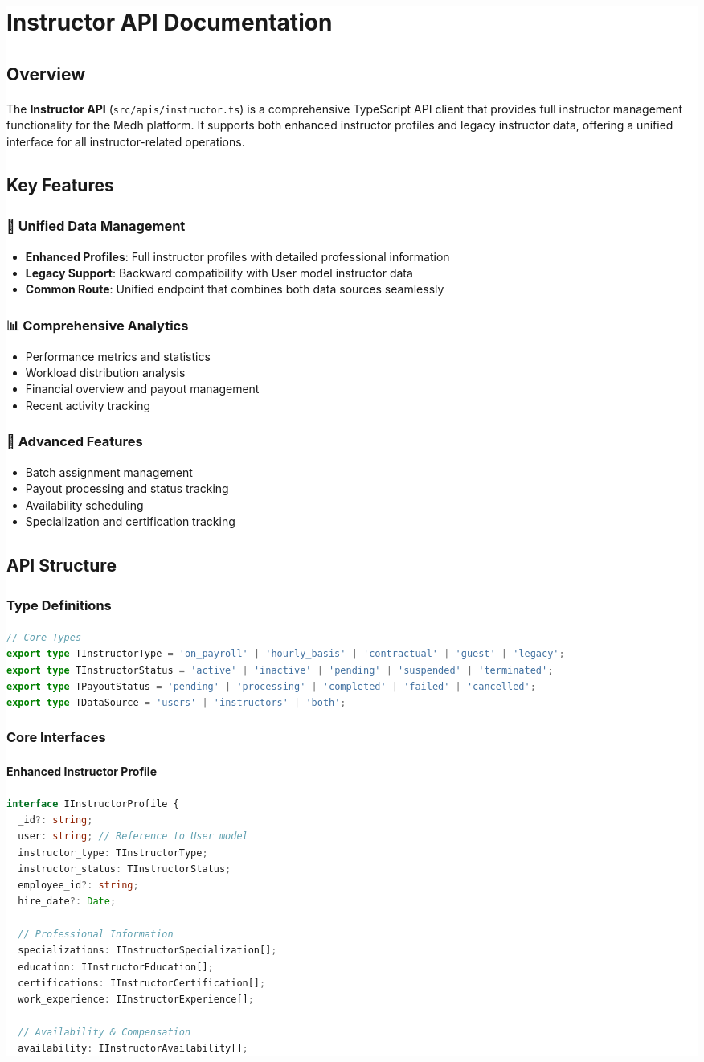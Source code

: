 # Instructor API Documentation

## Overview

The **Instructor API** (`src/apis/instructor.ts`) is a comprehensive TypeScript API client that provides full instructor management functionality for the Medh platform. It supports both enhanced instructor profiles and legacy instructor data, offering a unified interface for all instructor-related operations.

## Key Features

### 🔄 **Unified Data Management**
- **Enhanced Profiles**: Full instructor profiles with detailed professional information
- **Legacy Support**: Backward compatibility with User model instructor data
- **Common Route**: Unified endpoint that combines both data sources seamlessly

### 📊 **Comprehensive Analytics**
- Performance metrics and statistics
- Workload distribution analysis
- Financial overview and payout management
- Recent activity tracking

### 🎯 **Advanced Features**
- Batch assignment management
- Payout processing and status tracking
- Availability scheduling
- Specialization and certification tracking

## API Structure

### Type Definitions

```typescript
// Core Types
export type TInstructorType = 'on_payroll' | 'hourly_basis' | 'contractual' | 'guest' | 'legacy';
export type TInstructorStatus = 'active' | 'inactive' | 'pending' | 'suspended' | 'terminated';
export type TPayoutStatus = 'pending' | 'processing' | 'completed' | 'failed' | 'cancelled';
export type TDataSource = 'users' | 'instructors' | 'both';
```

### Core Interfaces

#### Enhanced Instructor Profile
```typescript
interface IInstructorProfile {
  _id?: string;
  user: string; // Reference to User model
  instructor_type: TInstructorType;
  instructor_status: TInstructorStatus;
  employee_id?: string;
  hire_date?: Date;
  
  // Professional Information
  specializations: IInstructorSpecialization[];
  education: IInstructorEducation[];
  certifications: IInstructorCertification[];
  work_experience: IInstructorExperience[];
  
  // Availability & Compensation
  availability: IInstructorAvailability[];
```